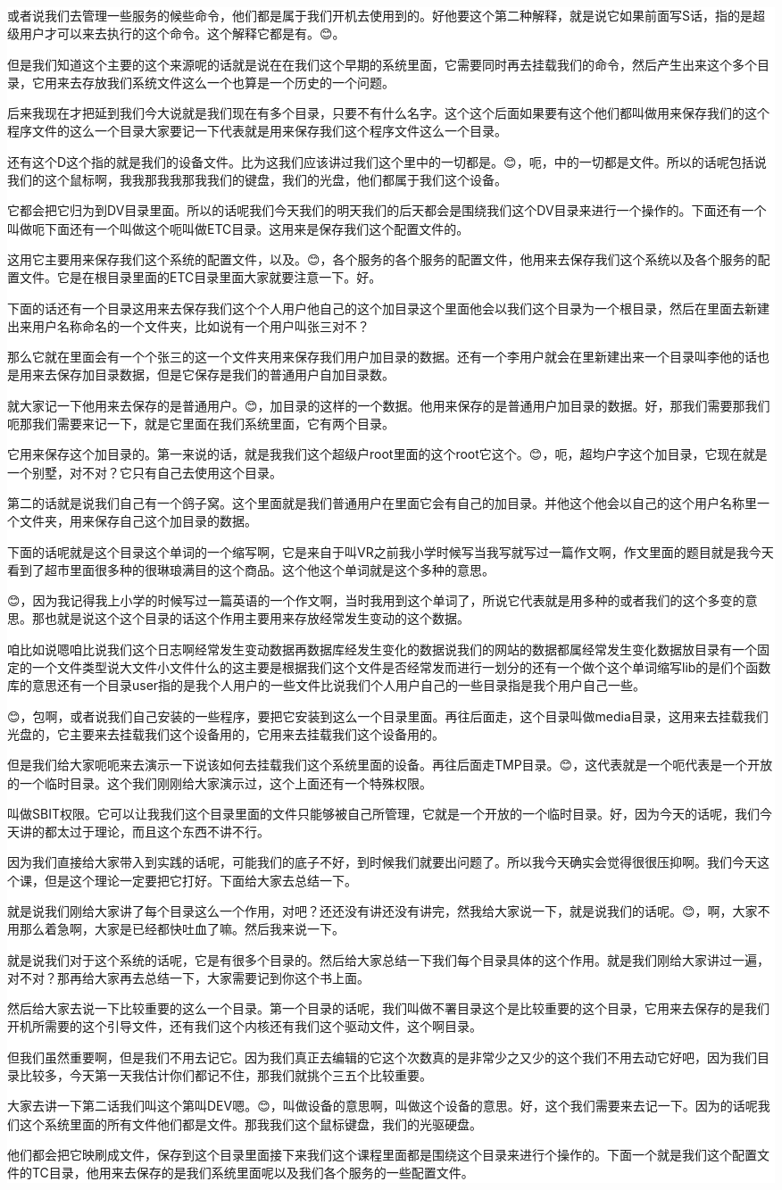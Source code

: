 或者说我们去管理一些服务的候些命令，他们都是属于我们开机去使用到的。好他要这个第二种解释，就是说它如果前面写S话，指的是超级用户才可以来去执行的这个命令。这个解释它都是有。😊。

但是我们知道这个主要的这个来源呢的话就是说在在我们这个早期的系统里面，它需要同时再去挂载我们的命令，然后产生出来这个多个目录，它用来去存放我们系统文件这么一个也算是一个历史的一个问题。

后来我现在才把延到我们今大说就是我们现在有多个目录，只要不有什么名字。这个这个后面如果要有这个他们都叫做用来保存我们的这个程序文件的这么一个目录大家要记一下代表就是用来保存我们这个程序文件这么一个目录。

还有这个D这个指的就是我们的设备文件。比为这我们应该讲过我们这个里中的一切都是。😊，呃，中的一切都是文件。所以的话呢包括说我们的这个鼠标啊，我我那我我那我我们的键盘，我们的光盘，他们都属于我们这个设备。

它都会把它归为到DV目录里面。所以的话呢我们今天我们的明天我们的后天都会是围绕我们这个DV目录来进行一个操作的。下面还有一个叫做呃下面还有一个叫做这个呃叫做ETC目录。这用来是保存我们这个配置文件的。

这用它主要用来保存我们这个系统的配置文件，以及。😊，各个服务的各个服务的配置文件，他用来去保存我们这个系统以及各个服务的配置文件。它是在根目录里面的ETC目录里面大家就要注意一下。好。

下面的话还有一个目录这用来去保存我们这个个人用户他自己的这个加目录这个里面他会以我们这个目录为一个根目录，然后在里面去新建出来用户名称命名的一个文件夹，比如说有一个用户叫张三对不？

那么它就在里面会有一个个张三的这一个文件夹用来保存我们用户加目录的数据。还有一个李用户就会在里新建出来一个目录叫李他的话也是用来去保存加目录数据，但是它保存是我们的普通用户自加目录数。

就大家记一下他用来去保存的是普通用户。😊，加目录的这样的一个数据。他用来保存的是普通用户加目录的数据。好，那我们需要那我们呃那我们需要来记一下，就是它里面在我们系统里面，它有两个目录。

它用来保存这个加目录的。第一来说的话，就是我我们这个超级户root里面的这个root它这个。😊，呃，超均户字这个加目录，它现在就是一个别墅，对不对？它只有自己去使用这个目录。

第二的话就是说我们自己有一个鸽子窝。这个里面就是我们普通用户在里面它会有自己的加目录。并他这个他会以自己的这个用户名称里一个文件夹，用来保存自己这个加目录的数据。

下面的话呢就是这个目录这个单词的一个缩写啊，它是来自于叫VR之前我小学时候写当我写就写过一篇作文啊，作文里面的题目就是我今天看到了超市里面很多种的很琳琅满目的这个商品。这个他这个单词就是这个多种的意思。

😊，因为我记得我上小学的时候写过一篇英语的一个作文啊，当时我用到这个单词了，所说它代表就是用多种的或者我们的这个多变的意思。那也就是说这个这个目录的话这个作用主要用来存放经常发生变动的这个数据。

咱比如说嗯咱比说我们这个日志啊经常发生变动数据再数据库经发生变化的数据说我们的网站的数据都属经常发生变化数据放目录有一个固定的一个文件类型说大文件小文件什么的这主要是根据我们这个文件是否经常发而进行一划分的还有一个做个这个单词缩写lib的是们个函数库的意思还有一个目录user指的是我个人用户的一些文件比说我们个人用户自己的一些目录指是我个用户自己一些。

😊，包啊，或者说我们自己安装的一些程序，要把它安装到这么一个目录里面。再往后面走，这个目录叫做media目录，这用来去挂载我们光盘的，它主要来去挂载我们这个设备用的，它用来去挂载我们这个设备用的。

但是我们给大家呃呃来去演示一下说该如何去挂载我们这个系统里面的设备。再往后面走TMP目录。😊，这代表就是一个呃代表是一个开放的一个临时目录。这个我们刚刚给大家演示过，这个上面还有一个特殊权限。

叫做SBIT权限。它可以让我我们这个目录里面的文件只能够被自己所管理，它就是一个开放的一个临时目录。好，因为今天的话呢，我们今天讲的都太过于理论，而且这个东西不讲不行。

因为我们直接给大家带入到实践的话呢，可能我们的底子不好，到时候我们就要出问题了。所以我今天确实会觉得很很压抑啊。我们今天这个课，但是这个理论一定要把它打好。下面给大家去总结一下。

就是说我们刚给大家讲了每个目录这么一个作用，对吧？还还没有讲还没有讲完，然我给大家说一下，就是说我们的话呢。😊，啊，大家不用那么着急啊，大家是已经都快吐血了嘛。然后我来说一下。

就是说我们对于这个系统的话呢，它是有很多个目录的。然后给大家总结一下我们每个目录具体的这个作用。就是我们刚给大家讲过一遍，对不对？那再给大家再去总结一下，大家需要记到你这个书上面。

然后给大家去说一下比较重要的这么一个目录。第一个目录的话呢，我们叫做不署目录这个是比较重要的这个目录，它用来去保存的是我们开机所需要的这个引导文件，还有我们这个内核还有我们这个驱动文件，这个啊目录。

但我们虽然重要啊，但是我们不用去记它。因为我们真正去编辑的它这个次数真的是非常少之又少的这个我们不用去动它好吧，因为我们目录比较多，今天第一天我估计你们都记不住，那我们就挑个三五个比较重要。

大家去讲一下第二话我们叫这个第叫DEV嗯。😊，叫做设备的意思啊，叫做这个设备的意思。好，这个我们需要来去记一下。因为的话呢我们这个系统里面的所有文件他们都是文件。那我我们这个鼠标键盘，我们的光驱硬盘。

他们都会把它映刷成文件，保存到这个目录里面接下来我们这个课程里面都是围绕这个目录来进行个操作的。下面一个就是我们这个配置文件的TC目录，他用来去保存的是我们系统里面呢以及我们各个服务的一些配置文件。

